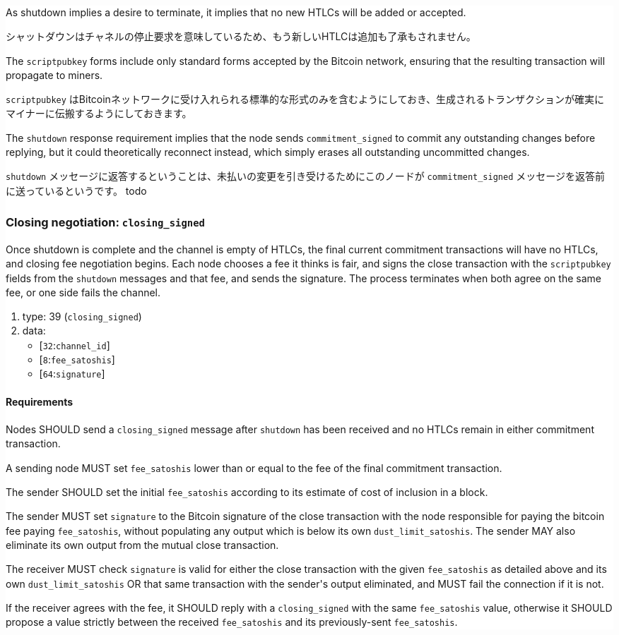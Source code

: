 As shutdown implies a desire to terminate, it implies that no new
HTLCs will be added or accepted.

シャットダウンはチャネルの停止要求を意味しているため、もう新しいHTLCは追加も了承もされません。

The `scriptpubkey` forms include only standard forms accepted by the
Bitcoin network, ensuring that the resulting transaction will
propagate to miners.

`scriptpubkey` はBitcoinネットワークに受け入れられる標準的な形式のみを含むようにしておき、生成されるトランザクションが確実にマイナーに伝搬するようにしておきます。

The `shutdown` response requirement implies that the node sends `commitment_signed` to commit any outstanding changes before replying, but it could theoretically reconnect instead, which simply erases all outstanding uncommitted changes.

`shutdown` メッセージに返答するということは、未払いの変更を引き受けるためにこのノードが `commitment_signed` メッセージを返答前に送っているというです。
todo

### Closing negotiation: `closing_signed`

Once shutdown is complete and the channel is empty of HTLCs, the final
current commitment transactions will have no HTLCs, and closing fee
negotiation begins.  Each node chooses a fee it thinks is fair, and
signs the close transaction with the `scriptpubkey` fields from the
`shutdown` messages and that fee, and sends the signature.  The
process terminates when both agree on the same fee, or one side fails
the channel.

1. type: 39 (`closing_signed`)
2. data:
   * [`32`:`channel_id`]
   * [`8`:`fee_satoshis`]
   * [`64`:`signature`]

#### Requirements

Nodes SHOULD send a `closing_signed` message after `shutdown` has
been received and no HTLCs remain in either commitment transaction.

A sending node MUST set `fee_satoshis` lower than or equal to the
fee of the final commitment transaction.

The sender SHOULD set the initial `fee_satoshis` according to its
estimate of cost of inclusion in a block.

The sender MUST set `signature` to the Bitcoin signature of the close
transaction with the node responsible for paying the bitcoin fee
paying `fee_satoshis`, without populating any output which is below
its own `dust_limit_satoshis`. The sender MAY also eliminate its own
output from the mutual close transaction.

The receiver MUST check `signature` is valid for either the close
transaction with the given `fee_satoshis` as detailed above and its
own `dust_limit_satoshis` OR that same transaction with the sender's
output eliminated, and MUST fail the connection if it is not.

If the receiver agrees with the fee, it SHOULD reply with a
`closing_signed` with the same `fee_satoshis` value, otherwise it
SHOULD propose a value strictly between the received `fee_satoshis`
and its previously-sent `fee_satoshis`.
